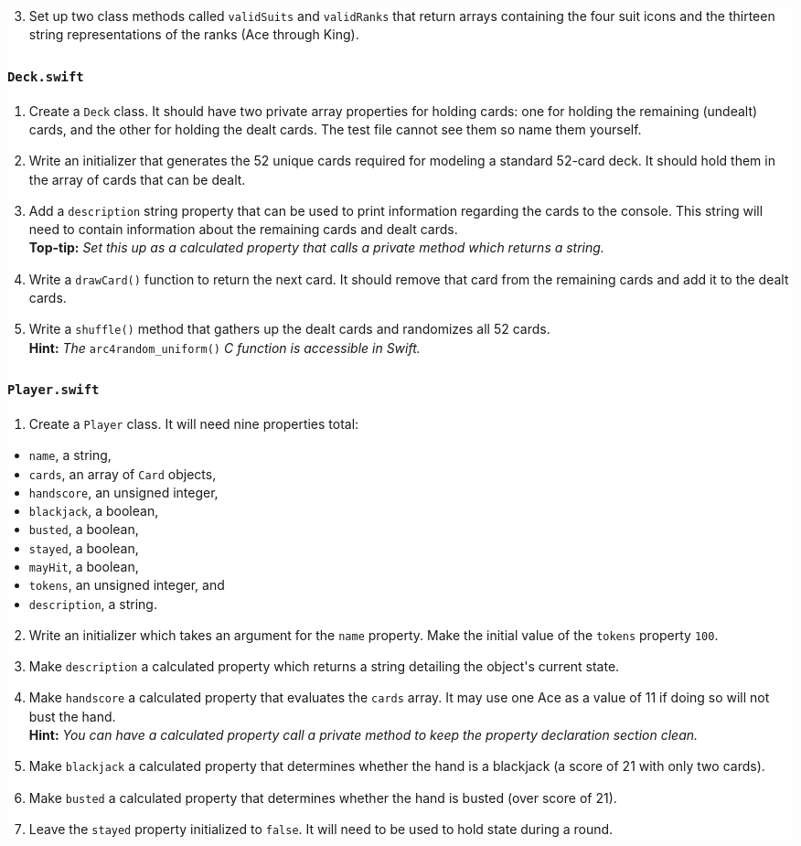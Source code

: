 3. Set up two class methods called `validSuits` and `validRanks` that return arrays containing the four suit icons and the thirteen string representations of the ranks (Ace through King).

### `Deck.swift`

1. Create a `Deck` class. It should have two private array properties for holding cards: one for holding the remaining (undealt) cards, and the other for holding the dealt cards. The test file cannot see them so name them yourself.

2. Write an initializer that generates the 52 unique cards required for modeling a standard 52-card deck. It should hold them in the array of cards that can be dealt.

3. Add a `description` string property that can be used to print information regarding the cards to the console. This string will need to contain information about the remaining cards and dealt cards.  
**Top-tip:** *Set this up as a calculated property that calls a private method which returns a string.*

4. Write a `drawCard()` function to return the next card. It should remove that card from the remaining cards and add it to the dealt cards.

5. Write a `shuffle()` method that gathers up the dealt cards and randomizes all 52 cards.  
**Hint:** *The* `arc4random_uniform()` *C function is accessible in Swift.*


### `Player.swift`

1. Create a `Player` class. It will need nine properties total:
  * `name`, a string,
  * `cards`, an array of `Card` objects,
  * `handscore`, an unsigned integer,
  * `blackjack`, a boolean,
  * `busted`, a boolean,
  * `stayed`, a boolean,
  * `mayHit`, a boolean,
  * `tokens`, an unsigned integer, and
  * `description`, a string.

2. Write an initializer which takes an argument for the `name` property. Make the initial value of the `tokens` property `100`.

3. Make `description` a calculated property which returns a string detailing the object's current state.

4. Make `handscore` a calculated property that evaluates the `cards` array. It may use one Ace as a value of 11 if doing so will not bust the hand.  
**Hint:** *You can have a calculated property call a private method to keep the property declaration section clean.*

5. Make `blackjack` a calculated property that determines whether the hand is a blackjack (a score of 21 with only two cards).

6. Make `busted` a calculated property that determines whether the hand is busted (over score of 21).

7. Leave the `stayed` property initialized to `false`. It will need to be used to hold state during a round.

